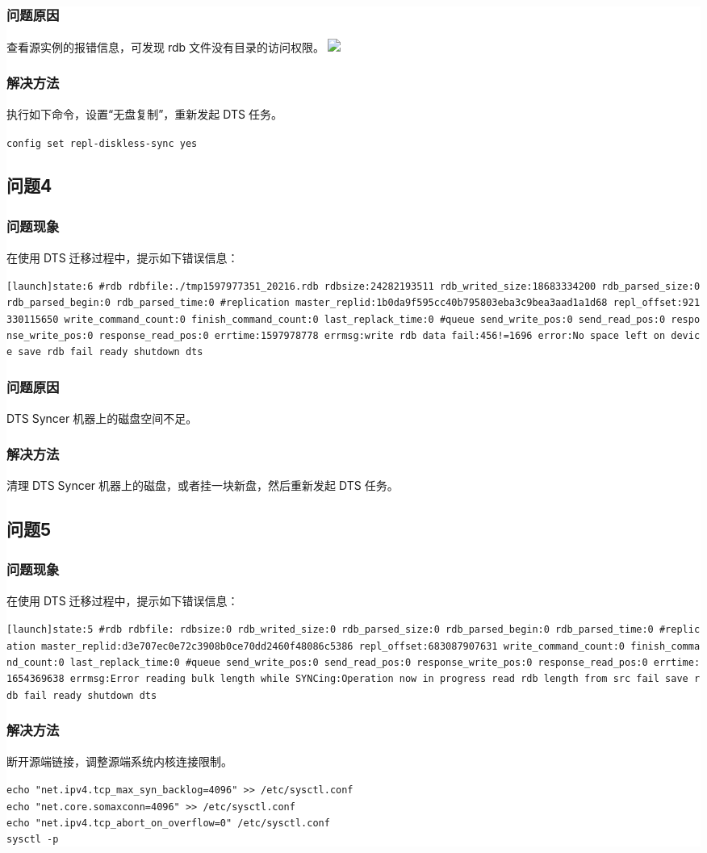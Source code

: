 ### 问题原因
查看源实例的报错信息，可发现 rdb 文件没有目录的访问权限。
![](https://qcloudimg.tencent-cloud.cn/raw/7135ab6a27b54ae470739fd08ea6eabf.jpg)

### 解决方法
执行如下命令，设置“无盘复制”，重新发起 DTS 任务。
```
config set repl-diskless-sync yes
```

## 问题4
### 问题现象
在使用 DTS 迁移过程中，提示如下错误信息：
```
[launch]state:6 #rdb rdbfile:./tmp1597977351_20216.rdb rdbsize:24282193511 rdb_writed_size:18683334200 rdb_parsed_size:0 rdb_parsed_begin:0 rdb_parsed_time:0 #replication master_replid:1b0da9f595cc40b795803eba3c9bea3aad1a1d68 repl_offset:921330115650 write_command_count:0 finish_command_count:0 last_replack_time:0 #queue send_write_pos:0 send_read_pos:0 response_write_pos:0 response_read_pos:0 errtime:1597978778 errmsg:write rdb data fail:456!=1696 error:No space left on device save rdb fail ready shutdown dts
```

### 问题原因
DTS Syncer 机器上的磁盘空间不足。

### 解决方法
清理 DTS Syncer 机器上的磁盘，或者挂一块新盘，然后重新发起 DTS 任务。

## 问题5
### 问题现象
在使用 DTS 迁移过程中，提示如下错误信息：
```
[launch]state:5 #rdb rdbfile: rdbsize:0 rdb_writed_size:0 rdb_parsed_size:0 rdb_parsed_begin:0 rdb_parsed_time:0 #replication master_replid:d3e707ec0e72c3908b0ce70dd2460f48086c5386 repl_offset:683087907631 write_command_count:0 finish_command_count:0 last_replack_time:0 #queue send_write_pos:0 send_read_pos:0 response_write_pos:0 response_read_pos:0 errtime:1654369638 errmsg:Error reading bulk length while SYNCing:Operation now in progress read rdb length from src fail save rdb fail ready shutdown dts
```

### 解决方法
断开源端链接，调整源端系统内核连接限制。
```
echo "net.ipv4.tcp_max_syn_backlog=4096" >> /etc/sysctl.conf
echo "net.core.somaxconn=4096" >> /etc/sysctl.conf
echo "net.ipv4.tcp_abort_on_overflow=0" /etc/sysctl.conf
sysctl -p
```
